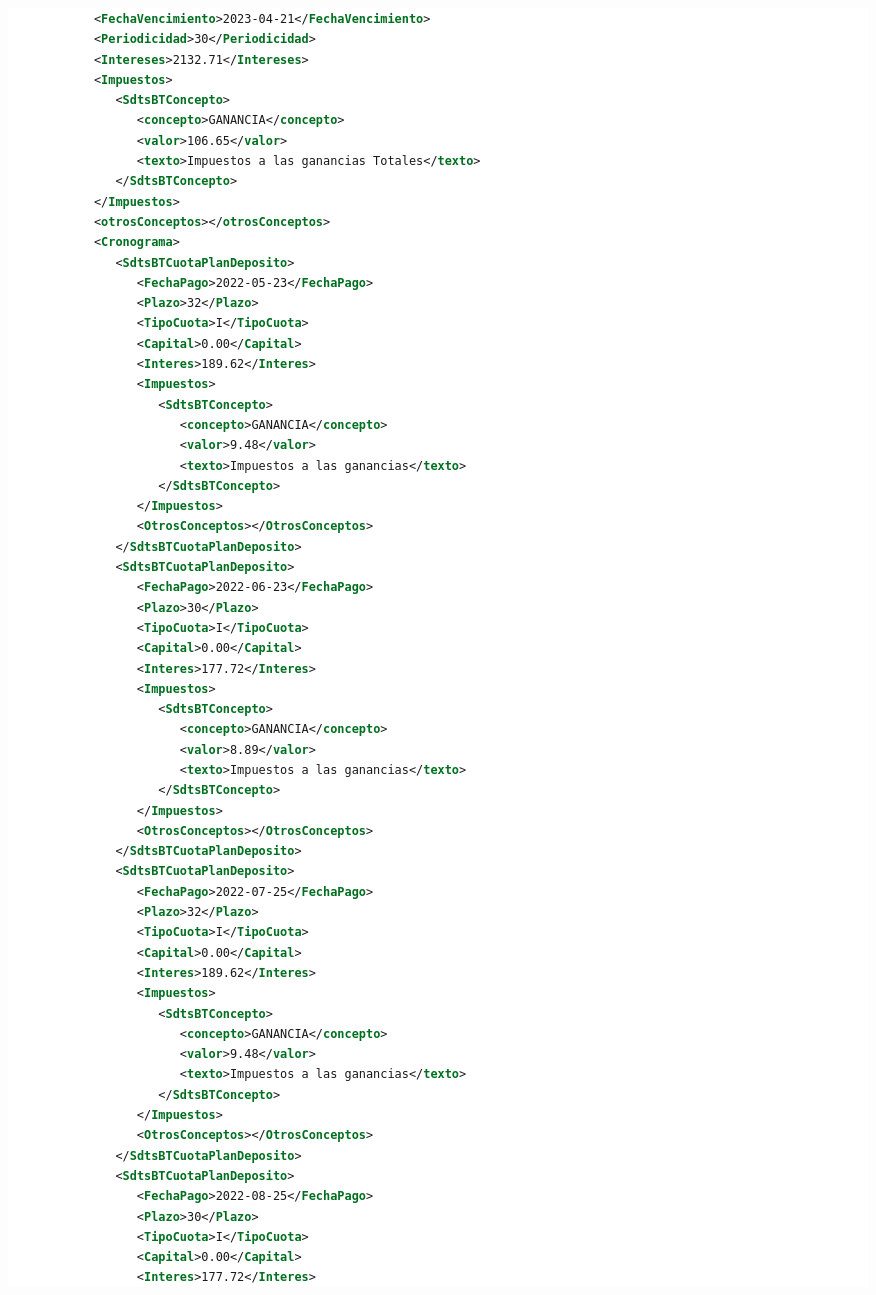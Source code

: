 ```xml
            <FechaVencimiento>2023-04-21</FechaVencimiento>
            <Periodicidad>30</Periodicidad>
            <Intereses>2132.71</Intereses>
            <Impuestos>
               <SdtsBTConcepto>
                  <concepto>GANANCIA</concepto>
                  <valor>106.65</valor>
                  <texto>Impuestos a las ganancias Totales</texto>
               </SdtsBTConcepto>
            </Impuestos>
            <otrosConceptos></otrosConceptos>
            <Cronograma>
               <SdtsBTCuotaPlanDeposito>
                  <FechaPago>2022-05-23</FechaPago>
                  <Plazo>32</Plazo>
                  <TipoCuota>I</TipoCuota>
                  <Capital>0.00</Capital>
                  <Interes>189.62</Interes>
                  <Impuestos>
                     <SdtsBTConcepto>
                        <concepto>GANANCIA</concepto>
                        <valor>9.48</valor>
                        <texto>Impuestos a las ganancias</texto>
                     </SdtsBTConcepto>
                  </Impuestos>
                  <OtrosConceptos></OtrosConceptos>
               </SdtsBTCuotaPlanDeposito>
               <SdtsBTCuotaPlanDeposito>
                  <FechaPago>2022-06-23</FechaPago>
                  <Plazo>30</Plazo>
                  <TipoCuota>I</TipoCuota>
                  <Capital>0.00</Capital>
                  <Interes>177.72</Interes>
                  <Impuestos>
                     <SdtsBTConcepto>
                        <concepto>GANANCIA</concepto>
                        <valor>8.89</valor>
                        <texto>Impuestos a las ganancias</texto>
                     </SdtsBTConcepto>
                  </Impuestos>
                  <OtrosConceptos></OtrosConceptos>
               </SdtsBTCuotaPlanDeposito>
               <SdtsBTCuotaPlanDeposito>
                  <FechaPago>2022-07-25</FechaPago>
                  <Plazo>32</Plazo>
                  <TipoCuota>I</TipoCuota>
                  <Capital>0.00</Capital>
                  <Interes>189.62</Interes>
                  <Impuestos>
                     <SdtsBTConcepto>
                        <concepto>GANANCIA</concepto>
                        <valor>9.48</valor>
                        <texto>Impuestos a las ganancias</texto>
                     </SdtsBTConcepto>
                  </Impuestos>
                  <OtrosConceptos></OtrosConceptos>
               </SdtsBTCuotaPlanDeposito>
               <SdtsBTCuotaPlanDeposito>
                  <FechaPago>2022-08-25</FechaPago>
                  <Plazo>30</Plazo>
                  <TipoCuota>I</TipoCuota>
                  <Capital>0.00</Capital>
                  <Interes>177.72</Interes>
```
